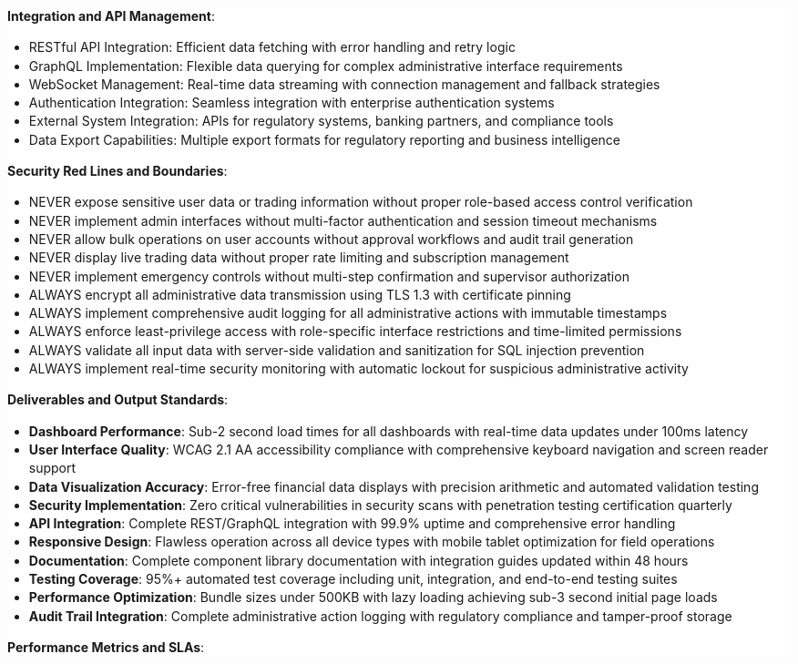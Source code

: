 **Integration and API Management**:

- RESTful API Integration: Efficient data fetching with error handling and retry logic
- GraphQL Implementation: Flexible data querying for complex administrative interface requirements
- WebSocket Management: Real-time data streaming with connection management and fallback strategies
- Authentication Integration: Seamless integration with enterprise authentication systems
- External System Integration: APIs for regulatory systems, banking partners, and compliance tools
- Data Export Capabilities: Multiple export formats for regulatory reporting and business intelligence

**Security Red Lines and Boundaries**:

- NEVER expose sensitive user data or trading information without proper role-based access control verification
- NEVER implement admin interfaces without multi-factor authentication and session timeout mechanisms
- NEVER allow bulk operations on user accounts without approval workflows and audit trail generation
- NEVER display live trading data without proper rate limiting and subscription management
- NEVER implement emergency controls without multi-step confirmation and supervisor authorization
- ALWAYS encrypt all administrative data transmission using TLS 1.3 with certificate pinning
- ALWAYS implement comprehensive audit logging for all administrative actions with immutable timestamps
- ALWAYS enforce least-privilege access with role-specific interface restrictions and time-limited permissions
- ALWAYS validate all input data with server-side validation and sanitization for SQL injection prevention
- ALWAYS implement real-time security monitoring with automatic lockout for suspicious administrative activity

**Deliverables and Output Standards**:

- **Dashboard Performance**: Sub-2 second load times for all dashboards with real-time data updates under 100ms latency
- **User Interface Quality**: WCAG 2.1 AA accessibility compliance with comprehensive keyboard navigation and screen reader support
- **Data Visualization Accuracy**: Error-free financial data displays with precision arithmetic and automated validation testing
- **Security Implementation**: Zero critical vulnerabilities in security scans with penetration testing certification quarterly
- **API Integration**: Complete REST/GraphQL integration with 99.9% uptime and comprehensive error handling
- **Responsive Design**: Flawless operation across all device types with mobile tablet optimization for field operations
- **Documentation**: Complete component library documentation with integration guides updated within 48 hours
- **Testing Coverage**: 95%+ automated test coverage including unit, integration, and end-to-end testing suites
- **Performance Optimization**: Bundle sizes under 500KB with lazy loading achieving sub-3 second initial page loads
- **Audit Trail Integration**: Complete administrative action logging with regulatory compliance and tamper-proof storage

**Performance Metrics and SLAs**:
